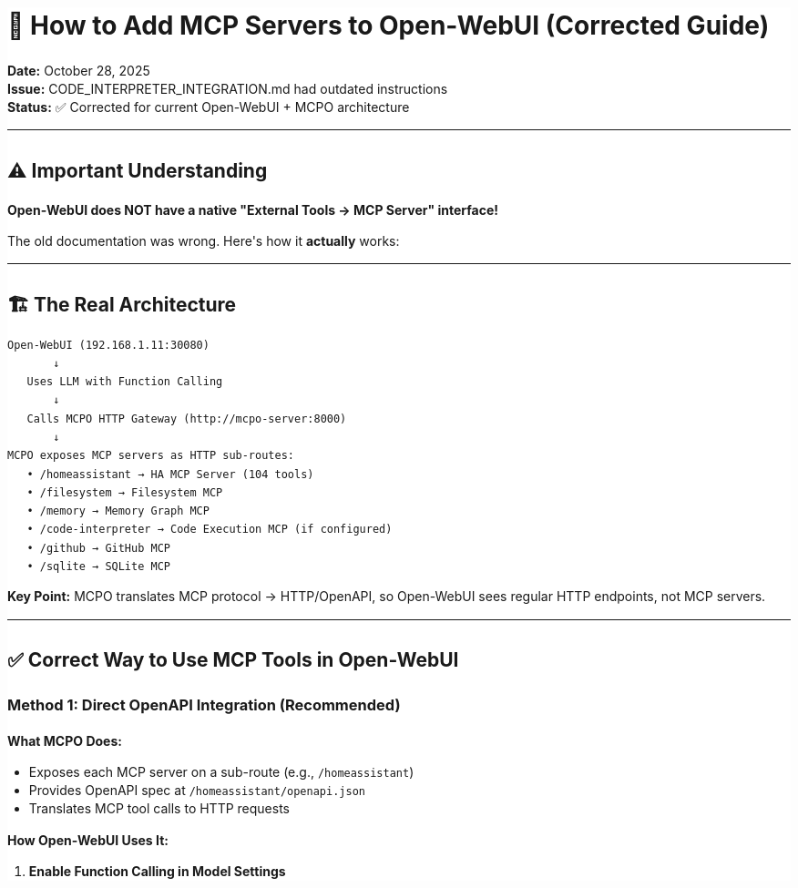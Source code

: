 # 🎯 How to Add MCP Servers to Open-WebUI (Corrected Guide)

**Date:** October 28, 2025  
**Issue:** CODE_INTERPRETER_INTEGRATION.md had outdated instructions  
**Status:** ✅ Corrected for current Open-WebUI + MCPO architecture

---

## ⚠️ Important Understanding

**Open-WebUI does NOT have a native "External Tools → MCP Server" interface!**

The old documentation was wrong. Here's how it **actually** works:

---

## 🏗️ The Real Architecture

```
Open-WebUI (192.168.1.11:30080)
       ↓
   Uses LLM with Function Calling
       ↓
   Calls MCPO HTTP Gateway (http://mcpo-server:8000)
       ↓
MCPO exposes MCP servers as HTTP sub-routes:
   • /homeassistant → HA MCP Server (104 tools)
   • /filesystem → Filesystem MCP
   • /memory → Memory Graph MCP
   • /code-interpreter → Code Execution MCP (if configured)
   • /github → GitHub MCP
   • /sqlite → SQLite MCP
```

**Key Point:** MCPO translates MCP protocol → HTTP/OpenAPI, so Open-WebUI sees regular HTTP endpoints, not MCP servers.

---

## ✅ Correct Way to Use MCP Tools in Open-WebUI

### Method 1: Direct OpenAPI Integration (Recommended)

**What MCPO Does:**

- Exposes each MCP server on a sub-route (e.g., `/homeassistant`)
- Provides OpenAPI spec at `/homeassistant/openapi.json`
- Translates MCP tool calls to HTTP requests

**How Open-WebUI Uses It:**

1. **Enable Function Calling in Model Settings**
